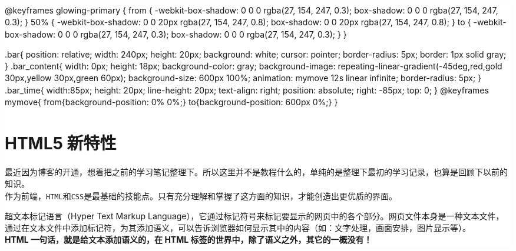 @keyframes glowing-primary {
  from {
    -webkit-box-shadow: 0 0 0 rgba(27, 154, 247, 0.3);
            box-shadow: 0 0 0 rgba(27, 154, 247, 0.3); }
  50% {
    -webkit-box-shadow: 0 0 20px rgba(27, 154, 247, 0.8);
            box-shadow: 0 0 20px rgba(27, 154, 247, 0.8); }
  to {
    -webkit-box-shadow: 0 0 0 rgba(27, 154, 247, 0.3);
            box-shadow: 0 0 0 rgba(27, 154, 247, 0.3); } 
}

.bar{
    position: relative;
    width: 240px;
    height: 20px;
    background: white;
    cursor: pointer;
    border-radius: 5px;
    border: 1px solid gray;
}
.bar_content{
    width: 0px;
    height: 18px;
    background-color: gray;
    background-image: repeating-linear-gradient(-45deg,red,gold 30px,yellow 30px,green 60px);
    background-size: 600px 100%;
    animation: mymove 12s linear infinite;
    border-radius: 5px;
}
.bar_time{
    width:85px;
    height: 20px;
    line-height: 20px;
    text-align: right;
    position: absolute;
    right: -85px;
    top: 0;
}
@keyframes mymove{
    from{background-position: 0% 0%;}
    to{background-position: 600px 0%;}
}
</style>

# HTML5 新特性

最近因为博客的开通，想着把之前的学习笔记整理下。所以这里并不是教程什么的，单纯的是整理下最初的学习记录，也算是回顾下以前的知识。  
作为前端，`HTML`和`CSS`是最基础的技能点。只有充分理解和掌握了这方面的知识，才能创造出更优质的界面。

超文本标记语言（Hyper Text Markup Language），它通过标记符号来标记要显示的网页中的各个部分。网页文件本身是一种文本文件，通过在文本文件中添加标记符，为其添加语义，可以告诉浏览器如何显示其中的内容（如：文字处理，画面安排，图片显示等）。  
**HTML 一句话，就是给文本添加语义的，在 HTML 标签的世界中，除了语义之外，其它的一概没有！**

